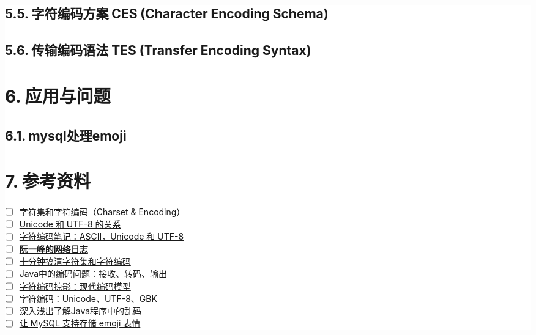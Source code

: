 
## 5.5. 字符编码方案 CES (Character Encoding Schema)



## 5.6. 传输编码语法 TES (Transfer Encoding Syntax)

# 6. 应用与问题

## 6.1. mysql处理emoji

# 7. 参考资料

- [ ] [字符集和字符编码（Charset & Encoding）](https://www.runoob.com/w3cnote/charset-encoding.html)
- [ ] [Unicode 和 UTF-8 的关系](https://blog.csdn.net/zhusongziye/article/details/84261211)
- [ ] [字符编码笔记：ASCII，Unicode 和 UTF-8](https://www.ruanyifeng.com/blog/2007/10/ascii_unicode_and_utf-8.html)
- [ ] **[阮一峰的网络日志](https://www.ruanyifeng.com/blog/2007/10/ascii_unicode_and_utf-8.html)**
- [ ] [十分钟搞清字符集和字符编码](http://cenalulu.github.io/linux/character-encoding/)
- [ ] [Java中的编码问题：接收、转码、输出](https://blog.csdn.net/ts_dchs/article/details/73011259)
- [ ] [字符编码掠影：现代编码模型](https://www.zhihu.com/question/31833164/answer/115069547?spm=a2c6h.12873639.0.0.50534cadpacQ2r)
- [ ] [字符编码：Unicode、UTF-8、GBK](https://senitco.github.io/2017/06/06/character-encoding/)
- [ ] [深入浅出了解Java程序中的乱码](https://blog.csdn.net/weixin_43465312/article/details/106124420)
- [ ] [让 MySQL 支持存储 emoji 表情](https://juejin.cn/post/6844903847018627079)
